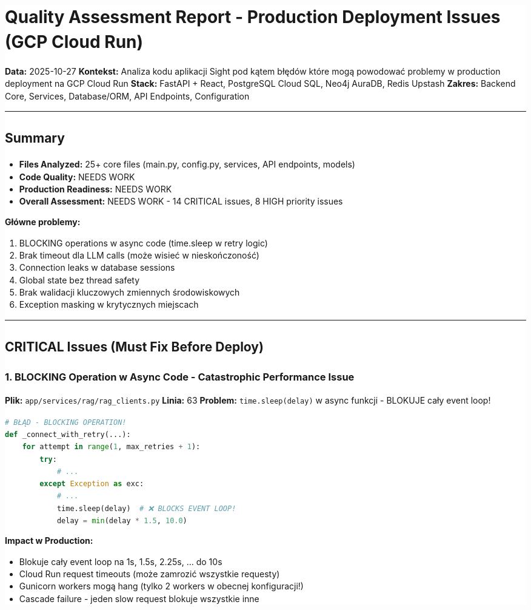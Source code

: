 # Quality Assessment Report - Production Deployment Issues (GCP Cloud Run)

**Data:** 2025-10-27
**Kontekst:** Analiza kodu aplikacji Sight pod kątem błędów które mogą powodować problemy w production deployment na GCP Cloud Run
**Stack:** FastAPI + React, PostgreSQL Cloud SQL, Neo4j AuraDB, Redis Upstash
**Zakres:** Backend Core, Services, Database/ORM, API Endpoints, Configuration

---

## Summary

- **Files Analyzed:** 25+ core files (main.py, config.py, services, API endpoints, models)
- **Code Quality:** NEEDS WORK
- **Production Readiness:** NEEDS WORK
- **Overall Assessment:** NEEDS WORK - 14 CRITICAL issues, 8 HIGH priority issues

**Główne problemy:**
1. BLOCKING operations w async code (time.sleep w retry logic)
2. Brak timeout dla LLM calls (może wisieć w nieskończoność)
3. Connection leaks w database sessions
4. Global state bez thread safety
5. Brak walidacji kluczowych zmiennych środowiskowych
6. Exception masking w krytycznych miejscach

---

## CRITICAL Issues (Must Fix Before Deploy)

### 1. BLOCKING Operation w Async Code - Catastrophic Performance Issue

**Plik:** `app/services/rag/rag_clients.py`
**Linia:** 63
**Problem:** `time.sleep(delay)` w async funkcji - BLOKUJE cały event loop!

```python
# BŁĄD - BLOCKING OPERATION!
def _connect_with_retry(...):
    for attempt in range(1, max_retries + 1):
        try:
            # ...
        except Exception as exc:
            # ...
            time.sleep(delay)  # ❌ BLOCKS EVENT LOOP!
            delay = min(delay * 1.5, 10.0)
```

**Impact w Production:**
- Blokuje cały event loop na 1s, 1.5s, 2.25s, ... do 10s
- Cloud Run request timeouts (może zamrozić wszystkie requesty)
- Gunicorn workers mogą hang (tylko 2 workers w obecnej konfiguracji!)
- Cascade failure - jeden slow request blokuje wszystkie inne
